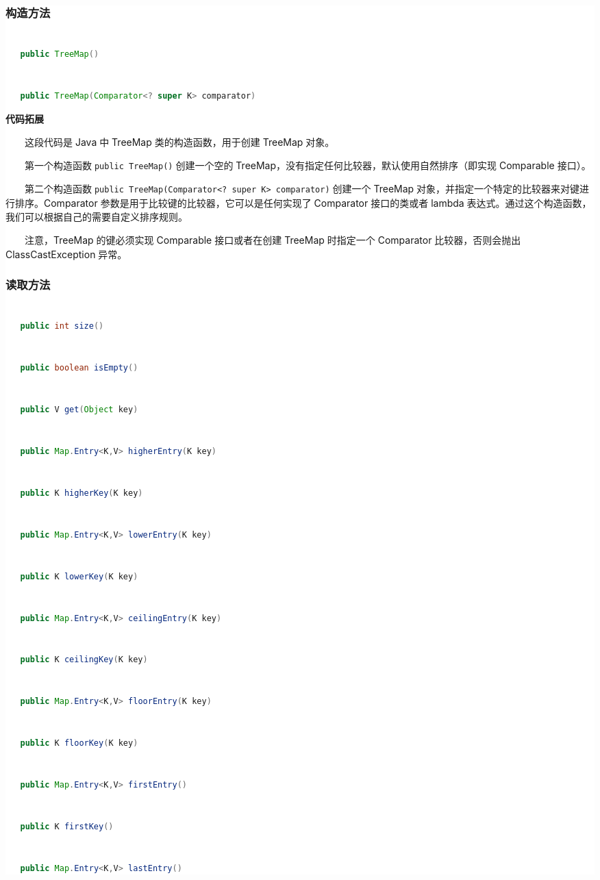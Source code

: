 ### 构造方法

```java
   
   public TreeMap()

   
   public TreeMap(Comparator<? super K> comparator)

```

**代码拓展**

  这段代码是 Java 中 TreeMap 类的构造函数，用于创建 TreeMap 对象。

  第一个构造函数 `public TreeMap()` 创建一个空的 TreeMap，没有指定任何比较器，默认使用自然排序（即实现 Comparable 接口）。

  第二个构造函数 `public TreeMap(Comparator<? super K> comparator)` 创建一个 TreeMap 对象，并指定一个特定的比较器来对键进行排序。Comparator 参数是用于比较键的比较器，它可以是任何实现了 Comparator 接口的类或者 lambda 表达式。通过这个构造函数，我们可以根据自己的需要自定义排序规则。

  注意，TreeMap 的键必须实现 Comparable 接口或者在创建 TreeMap 时指定一个 Comparator 比较器，否则会抛出 ClassCastException 异常。

### 读取方法

```java
   
   public int size()

   
   public boolean isEmpty()

   
   public V get(Object key)
   
   
   public Map.Entry<K,V> higherEntry(K key)
   
   
   public K higherKey(K key)
   
   
   public Map.Entry<K,V> lowerEntry(K key)
   
   
   public K lowerKey(K key)
   
   
   public Map.Entry<K,V> ceilingEntry(K key)
   
   
   public K ceilingKey(K key)
   
   
   public Map.Entry<K,V> floorEntry(K key)
   
   
   public K floorKey(K key)
   
   
   public Map.Entry<K,V> firstEntry()
   
   
   public K firstKey()
   
   
   public Map.Entry<K,V> lastEntry()
```